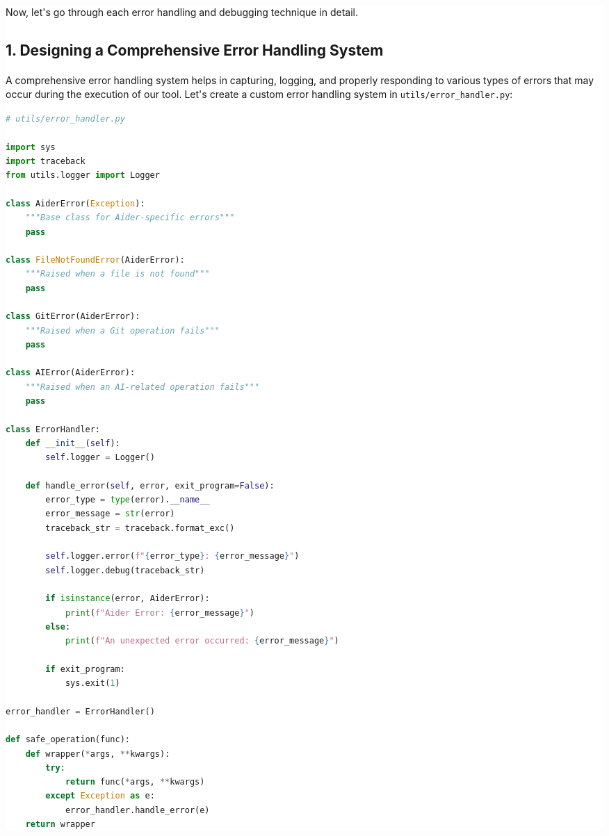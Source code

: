 Now, let's go through each error handling and debugging technique in detail.

## 1. Designing a Comprehensive Error Handling System

A comprehensive error handling system helps in capturing, logging, and properly responding to various types of errors that may occur during the execution of our tool. Let's create a custom error handling system in `utils/error_handler.py`:

```python
# utils/error_handler.py

import sys
import traceback
from utils.logger import Logger

class AiderError(Exception):
    """Base class for Aider-specific errors"""
    pass

class FileNotFoundError(AiderError):
    """Raised when a file is not found"""
    pass

class GitError(AiderError):
    """Raised when a Git operation fails"""
    pass

class AIError(AiderError):
    """Raised when an AI-related operation fails"""
    pass

class ErrorHandler:
    def __init__(self):
        self.logger = Logger()

    def handle_error(self, error, exit_program=False):
        error_type = type(error).__name__
        error_message = str(error)
        traceback_str = traceback.format_exc()

        self.logger.error(f"{error_type}: {error_message}")
        self.logger.debug(traceback_str)

        if isinstance(error, AiderError):
            print(f"Aider Error: {error_message}")
        else:
            print(f"An unexpected error occurred: {error_message}")

        if exit_program:
            sys.exit(1)

error_handler = ErrorHandler()

def safe_operation(func):
    def wrapper(*args, **kwargs):
        try:
            return func(*args, **kwargs)
        except Exception as e:
            error_handler.handle_error(e)
    return wrapper
```
